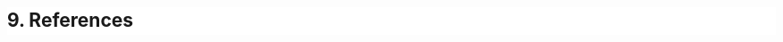 

## 9. References

[^1]:  Hagens, N.J. Economics for the future—Beyond the Superorganism. Ecol. Econ. **2020**, 169, 106520. \[[Google Scholar](https://scholar.google.com/scholar_lookup?title=Economics+for+the+future%E2%80%94Beyond+the+Superorganism&author=Hagens,+N.J.&publication_year=2020&journal=Ecol.+Econ.&volume=169&pages=106520&doi=10.1016/j.ecolecon.2019.106520)\] \[[CrossRef](https://doi.org/10.1016/j.ecolecon.2019.106520)\]
[^2]:  Steffen, W.; Broadgate, W.; Deutsch, L.; Gaffney, O.; Ludwig, C. The trajectory of the Anthropocene: The Great Acceleration. Anthropocene Rev. **2015**, 2, 81–98. \[[Google Scholar](https://scholar.google.com/scholar_lookup?title=The+trajectory+of+the+Anthropocene:+The+Great+Acceleration&author=Steffen,+W.&author=Broadgate,+W.&author=Deutsch,+L.&author=Gaffney,+O.&author=Ludwig,+C.&publication_year=2015&journal=Anthropocene+Rev.&volume=2&pages=81%E2%80%9398&doi=10.1177/2053019614564785)\] \[[CrossRef](https://doi.org/10.1177/2053019614564785)\]
[^3]:  Steffen, W.; Rockström, J.; Richardson, K.; Lenton, T.M.; Folke, C.; Liverman, D.; Summerhayes, C.P.; Barnosky, A.D.; Cornell, S.E.; Crucifix, M.; et al. Trajectories of the Earth System in the Anthropocene. Proc. Natl. Acad. Sci. USA **2018**, 115, 8252–8259. \[[Google Scholar](https://scholar.google.com/scholar_lookup?title=Trajectories+of+the+Earth+System+in+the+Anthropocene&author=Steffen,+W.&author=Rockstr%C3%B6m,+J.&author=Richardson,+K.&author=Lenton,+T.M.&author=Folke,+C.&author=Liverman,+D.&author=Summerhayes,+C.P.&author=Barnosky,+A.D.&author=Cornell,+S.E.&author=Crucifix,+M.&publication_year=2018&journal=Proc.+Natl.+Acad.+Sci.+USA&volume=115&pages=8252%E2%80%938259&doi=10.1073/pnas.1810141115)\] \[[CrossRef](https://doi.org/10.1073/pnas.1810141115)\] \[[Green Version](https://www.pnas.org/content/pnas/115/33/8252.full.pdf)\]
[^4]:  Schneider, E.D.; Sagan, D. Into the Cool: Energy Flow, Thermodynamics and Life; The University of Chicago Press: Chicago, IL, USA, 2005. \[[Google Scholar](https://scholar.google.com/scholar_lookup?title=Into+the+Cool:+Energy+Flow,+Thermodynamics+and+Life&author=Schneider,+E.D.&author=Sagan,+D.&publication_year=2005)\]
[^5]:  Scheidler, F. The End of the Megamachine: A Brief History of a Failing Civilisation; Zero Books: Ropley, UK, 2020. \[[Google Scholar](https://scholar.google.com/scholar_lookup?title=The+End+of+the+Megamachine:+A+Brief+History+of+a+Failing+Civilisation&author=Scheidler,+F.&publication_year=2020)\]
[^6]:  Lovelock, J. The Vanishing Face of Gaia—A Final Warning; Basic Books: New York, NY, USA, 2009. \[[Google Scholar](https://scholar.google.com/scholar_lookup?title=The+Vanishing+Face+of+Gaia%E2%80%94A+Final+Warning&author=Lovelock,+J.&publication_year=2009)\]
[^7]:  Meadows, D.H. The Limits to Growth; Potomac Associates; Universe Books: New York, NY, USA, 1972. \[[Google Scholar](https://scholar.google.com/scholar_lookup?title=The+Limits+to+Growth&author=Meadows,+D.H.&publication_year=1972)\]
[^8]:  Meadows, D.H.; Randers, J.; Meadows, D.L. Limits to Growth—The 30-Year Update; Chelsea Green: White River Junction, VT, USA, 2004. \[[Google Scholar](https://scholar.google.com/scholar_lookup?title=Limits+to+Growth%E2%80%94The+30-Year+Update&author=Meadows,+D.H.&author=Randers,+J.&author=Meadows,+D.L.&publication_year=2004)\]
[^9]:  Turner, G. Is Global Collapse Imminent? An Updated Comparison of the Limits to Growth with Historical Data; Melbourne Sustainable Society Institute Research Paper No. 4; The University of Melbourne: Melbourne, Australia, 2014. \[[Google Scholar](https://scholar.google.com/scholar_lookup?title=Is+Global+Collapse+Imminent?+An+Updated+Comparison+of+the+Limits+to+Growth+with+Historical+Data&author=Turner,+G.&publication_year=2014)\]
[^10]:  Pasqualino, R.; Jones, A.W.; Monasterolo, I.; Phillips, A. Understanding global systems today—A calibration of the World3-03 model between 1995 and 2012. Sustainability **2015**, 7, 9864–9889. \[[Google Scholar](https://scholar.google.com/scholar_lookup?title=Understanding+global+systems+today%E2%80%94A+calibration+of+the+World3-03+model+between+1995+and+2012&author=Pasqualino,+R.&author=Jones,+A.W.&author=Monasterolo,+I.&author=Phillips,+A.&publication_year=2015&journal=Sustainability&volume=7&pages=9864%E2%80%939889&doi=10.3390/su7089864)\] \[[CrossRef](https://doi.org/10.3390/su7089864)\] \[[Green Version](https://www.mdpi.com/2071-1050/7/8/9864/pdf)\]
[^11]:  Bardi, U. Mind sized world models. Sustainability **2013**, 5, 896–911. \[[Google Scholar](https://scholar.google.com/scholar_lookup?title=Mind+sized+world+models&author=Bardi,+U.&publication_year=2013&journal=Sustainability&volume=5&pages=896%E2%80%93911&doi=10.3390/su5030896)\] \[[CrossRef](https://doi.org/10.3390/su5030896)\] \[[Green Version](https://www.mdpi.com/2071-1050/5/3/896/pdf)\]
[^12]:  Bardi, U. The Seneca Effect. Why Growth Is Slow but Collapse Is Rapid; Springer: Berlin/Heidelberg, Germany, 2017. \[[Google Scholar](https://scholar.google.com/scholar_lookup?title=The+Seneca+Effect.+Why+Growth+Is+Slow+but+Collapse+Is+Rapid&author=Bardi,+U.&publication_year=2017)\]
[^13]:  Bardi, U. Before the Collapse—A Guide to the Other Side of Growth; Springer International Publishing: New York, NY, USA, 2020. \[[Google Scholar](https://scholar.google.com/scholar_lookup?title=Before+the+Collapse%E2%80%94A+Guide+to+the+Other+Side+of+Growth&author=Bardi,+U.&publication_year=2020)\]

[^14]:  Rockström, J.; Steffen, W.; Noone, K.; Persson, Å.; Chapin, F.S., III; Lambin, E.F.; Lenton, T.M.; Scheffer, M.; Folke, C.; Schellnhuber, H.J.; et al. A safe operating space for humanity. Nature **2009**, 461, 472–475. \[[Google Scholar](https://scholar.google.com/scholar_lookup?title=A+safe+operating+space+for+humanity&author=Rockstr%C3%B6m,+J.&author=Steffen,+W.&author=Noone,+K.&author=Persson,+%C3%85.&author=Chapin,+F.S.,+III&author=Lambin,+E.F.&author=Lenton,+T.M.&author=Scheffer,+M.&author=Folke,+C.&author=Schellnhuber,+H.J.&publication_year=2009&journal=Nature&volume=461&pages=472%E2%80%93475&doi=10.1038/461472a)\] \[[CrossRef](https://doi.org/10.1038/461472a)\]
[^15]:  Randers, J.; Rockström, J.; Stoknes, P.E.; Goluke, U.; Collste, D.; Cornell, S.E.; Donges, J. Achieving the 17 sustainable development goals within 9 planetary boundaries. Glob. Sustain. **2019**, 2, 1–11. \[[Google Scholar](https://scholar.google.com/scholar_lookup?title=Achieving+the+17+sustainable+development+goals+within+9+planetary+boundaries&author=Randers,+J.&author=Rockstr%C3%B6m,+J.&author=Stoknes,+P.E.&author=Goluke,+U.&author=Collste,+D.&author=Cornell,+S.E.&author=Donges,+J.&publication_year=2019&journal=Glob.+Sustain.&volume=2&pages=1%E2%80%9311&doi=10.1017/sus.2019.22)\] \[[CrossRef](https://doi.org/10.1017/sus.2019.22)\] \[[Green Version](https://www.cambridge.org/core/services/aop-cambridge-core/content/view/5934F82F471B751168A0B2AE59AD0319/S205947981900022Xa.pdf/div-class-title-achieving-the-17-sustainable-development-goals-within-9-planetary-boundaries-div.pdf)\]
[^16]:  Michaux, S. Oil from a Critical Raw Material Perspective; Geological Survey of Finland: Espoo, Finland, 2019. \[[Google Scholar](https://scholar.google.com/scholar_lookup?title=Oil+from+a+Critical+Raw+Material+Perspective&author=Michaux,+S.&publication_year=2019)\]
[^17]:  Seppelt, R.; Manceur, A.; Liu, J.; Fenichel, E. Synchronised peak-rate years of global resources use. Ecol. Soc. **2014**, 19, 50. \[[Google Scholar](https://scholar.google.com/scholar_lookup?title=Synchronised+peak-rate+years+of+global+resources+use&author=Seppelt,+R.&author=Manceur,+A.&author=Liu,+J.&author=Fenichel,+E.&publication_year=2014&journal=Ecol.+Soc.&volume=19&pages=50&doi=10.5751/ES-07039-190450)\] \[[CrossRef](https://doi.org/10.5751/ES-07039-190450)\] \[[Green Version](http://www.ecologyandsociety.org/vol19/iss4/art50/ES-2014-7039.pdf)\]
[^18]:  Murphy, T.W. Energy and Human Ambitions on a Finite Planet; Escholarship; University of San Diago: San Diago, CA, USA, 2021; Available online: [https://escholarship.org/uc/item/9js5291m](https://escholarship.org/uc/item/9js5291m) (accessed on 22 March 2021).
[^19]:  Hall, C.A.S.; Balogh, S.B.; Murphy, D.J.R. What is the minimum EROI that a sustainable society must have? Energies **2009**, 2, 25–47. \[[Google Scholar](https://scholar.google.com/scholar_lookup?title=What+is+the+minimum+EROI+that+a+sustainable+society+must+have?&author=Hall,+C.A.S.&author=Balogh,+S.B.&author=Murphy,+D.J.R.&publication_year=2009&journal=Energies&volume=2&pages=25%E2%80%9347&doi=10.3390/en20100025)\] \[[CrossRef](https://doi.org/10.3390/en20100025)\]
[^20]:  Jarvis, A. Energy return and the long-run growth of global industrial society. Ecol. Econ. **2018**, 146, 722–729. \[[Google Scholar](https://scholar.google.com/scholar_lookup?title=Energy+return+and+the+long-run+growth+of+global+industrial+society&author=Jarvis,+A.&publication_year=2018&journal=Ecol.+Econ.&volume=146&pages=722%E2%80%93729&doi=10.1016/j.ecolecon.2017.11.005)\] \[[CrossRef](https://doi.org/10.1016/j.ecolecon.2017.11.005)\] \[[Green Version](https://eprints.lancs.ac.uk/id/eprint/89663/1/Jarvis_EE_2018.pdf)\]
[^21]:  Lambert, J.G.; Arnold, M. Energy, EROI and quality of life. Energy Policy **2014**, 64, 153–167. \[[Google Scholar](https://scholar.google.com/scholar_lookup?title=Energy,+EROI+and+quality+of+life&author=Lambert,+J.G.&author=Arnold,+M.&publication_year=2014&journal=Energy+Policy&volume=64&pages=153%E2%80%93167&doi=10.1016/j.enpol.2013.07.001)\] \[[CrossRef](https://doi.org/10.1016/j.enpol.2013.07.001)\] \[Green Version\]
[^22]:  Love, T.; Isenhour, C. Energy and economy: Recognizing high-energy modernity as a historical period. Econ. Anthropol. **2016**, 3, 6–16. \[[Google Scholar](https://scholar.google.com/scholar_lookup?title=Energy+and+economy:+Recognizing+high-energy+modernity+as+a+historical+period&author=Love,+T.&author=Isenhour,+C.&publication_year=2016&journal=Econ.+Anthropol.&volume=3&pages=6%E2%80%9316&doi=10.1002/sea2.12040)\] \[[CrossRef](https://doi.org/10.1002/sea2.12040)\] \[[Green Version](https://digitalcommons.linfield.edu/cgi/viewcontent.cgi?article=1006&context=soanfac_pubs)\]